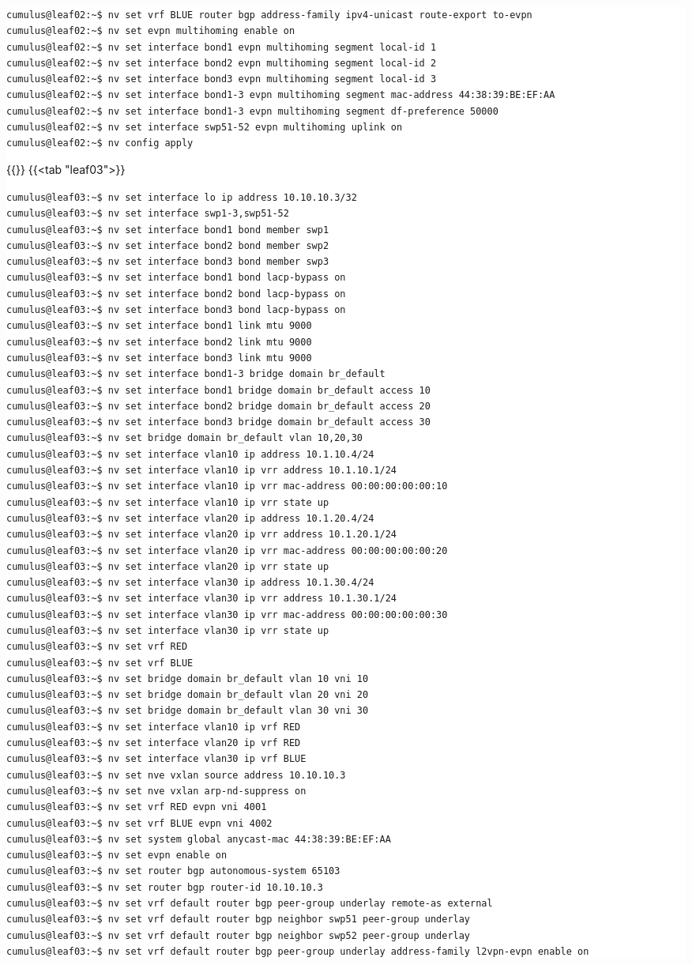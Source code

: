 ```
cumulus@leaf02:~$ nv set vrf BLUE router bgp address-family ipv4-unicast route-export to-evpn
cumulus@leaf02:~$ nv set evpn multihoming enable on
cumulus@leaf02:~$ nv set interface bond1 evpn multihoming segment local-id 1
cumulus@leaf02:~$ nv set interface bond2 evpn multihoming segment local-id 2
cumulus@leaf02:~$ nv set interface bond3 evpn multihoming segment local-id 3
cumulus@leaf02:~$ nv set interface bond1-3 evpn multihoming segment mac-address 44:38:39:BE:EF:AA
cumulus@leaf02:~$ nv set interface bond1-3 evpn multihoming segment df-preference 50000
cumulus@leaf02:~$ nv set interface swp51-52 evpn multihoming uplink on
cumulus@leaf02:~$ nv config apply
```

{{</tab>}}
{{<tab "leaf03">}}

```
cumulus@leaf03:~$ nv set interface lo ip address 10.10.10.3/32
cumulus@leaf03:~$ nv set interface swp1-3,swp51-52
cumulus@leaf03:~$ nv set interface bond1 bond member swp1
cumulus@leaf03:~$ nv set interface bond2 bond member swp2
cumulus@leaf03:~$ nv set interface bond3 bond member swp3
cumulus@leaf03:~$ nv set interface bond1 bond lacp-bypass on
cumulus@leaf03:~$ nv set interface bond2 bond lacp-bypass on
cumulus@leaf03:~$ nv set interface bond3 bond lacp-bypass on
cumulus@leaf03:~$ nv set interface bond1 link mtu 9000
cumulus@leaf03:~$ nv set interface bond2 link mtu 9000
cumulus@leaf03:~$ nv set interface bond3 link mtu 9000
cumulus@leaf03:~$ nv set interface bond1-3 bridge domain br_default
cumulus@leaf03:~$ nv set interface bond1 bridge domain br_default access 10
cumulus@leaf03:~$ nv set interface bond2 bridge domain br_default access 20
cumulus@leaf03:~$ nv set interface bond3 bridge domain br_default access 30
cumulus@leaf03:~$ nv set bridge domain br_default vlan 10,20,30
cumulus@leaf03:~$ nv set interface vlan10 ip address 10.1.10.4/24
cumulus@leaf03:~$ nv set interface vlan10 ip vrr address 10.1.10.1/24
cumulus@leaf03:~$ nv set interface vlan10 ip vrr mac-address 00:00:00:00:00:10
cumulus@leaf03:~$ nv set interface vlan10 ip vrr state up
cumulus@leaf03:~$ nv set interface vlan20 ip address 10.1.20.4/24
cumulus@leaf03:~$ nv set interface vlan20 ip vrr address 10.1.20.1/24
cumulus@leaf03:~$ nv set interface vlan20 ip vrr mac-address 00:00:00:00:00:20
cumulus@leaf03:~$ nv set interface vlan20 ip vrr state up
cumulus@leaf03:~$ nv set interface vlan30 ip address 10.1.30.4/24
cumulus@leaf03:~$ nv set interface vlan30 ip vrr address 10.1.30.1/24
cumulus@leaf03:~$ nv set interface vlan30 ip vrr mac-address 00:00:00:00:00:30
cumulus@leaf03:~$ nv set interface vlan30 ip vrr state up
cumulus@leaf03:~$ nv set vrf RED
cumulus@leaf03:~$ nv set vrf BLUE
cumulus@leaf03:~$ nv set bridge domain br_default vlan 10 vni 10
cumulus@leaf03:~$ nv set bridge domain br_default vlan 20 vni 20
cumulus@leaf03:~$ nv set bridge domain br_default vlan 30 vni 30
cumulus@leaf03:~$ nv set interface vlan10 ip vrf RED
cumulus@leaf03:~$ nv set interface vlan20 ip vrf RED
cumulus@leaf03:~$ nv set interface vlan30 ip vrf BLUE
cumulus@leaf03:~$ nv set nve vxlan source address 10.10.10.3
cumulus@leaf03:~$ nv set nve vxlan arp-nd-suppress on 
cumulus@leaf03:~$ nv set vrf RED evpn vni 4001
cumulus@leaf03:~$ nv set vrf BLUE evpn vni 4002
cumulus@leaf03:~$ nv set system global anycast-mac 44:38:39:BE:EF:AA
cumulus@leaf03:~$ nv set evpn enable on
cumulus@leaf03:~$ nv set router bgp autonomous-system 65103
cumulus@leaf03:~$ nv set router bgp router-id 10.10.10.3
cumulus@leaf03:~$ nv set vrf default router bgp peer-group underlay remote-as external
cumulus@leaf03:~$ nv set vrf default router bgp neighbor swp51 peer-group underlay
cumulus@leaf03:~$ nv set vrf default router bgp neighbor swp52 peer-group underlay
cumulus@leaf03:~$ nv set vrf default router bgp peer-group underlay address-family l2vpn-evpn enable on
```